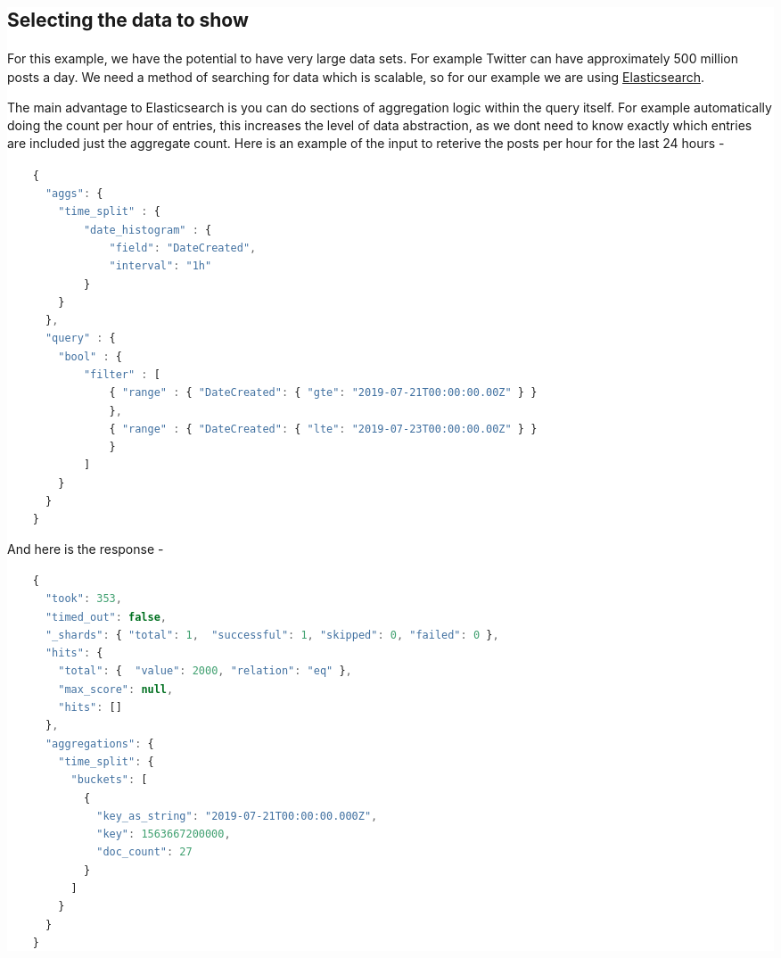 ## Selecting the data to show
For this example, we have the potential to have very large data sets. For example Twitter can have approximately 500 million posts a day. We need a method of searching for data which is scalable, so for our example we are using [Elasticsearch](https://www.elastic.co/guide/index.html). 
 
The main advantage to Elasticsearch is you can do sections of aggregation logic within the query itself. For example automatically doing the count per hour of entries, this increases the level of data abstraction, as we dont need to know exactly which entries are included just the aggregate count. Here is an example of the input to reterive the posts per hour for the last 24 hours -

~~~javascript 
	{
      "aggs": {
        "time_split" : {
            "date_histogram" : {
                "field": "DateCreated",
                "interval": "1h"
            }
        }
      },
      "query" : {
        "bool" : {
            "filter" : [
                { "range" : { "DateCreated": { "gte": "2019-07-21T00:00:00.00Z" } } 
                },
                { "range" : { "DateCreated": { "lte": "2019-07-23T00:00:00.00Z" } } 
                }
            ]
        }
      }
    }
~~~

And here is the response - 

~~~javascript 
	{
      "took": 353,
      "timed_out": false,
      "_shards": { "total": 1,  "successful": 1, "skipped": 0, "failed": 0 },
      "hits": {
        "total": {  "value": 2000, "relation": "eq" },
        "max_score": null,
        "hits": []
      },
      "aggregations": {
        "time_split": {
          "buckets": [
            {
              "key_as_string": "2019-07-21T00:00:00.000Z",
              "key": 1563667200000,
              "doc_count": 27
            }
          ]
        }
      }
  	}
~~~
